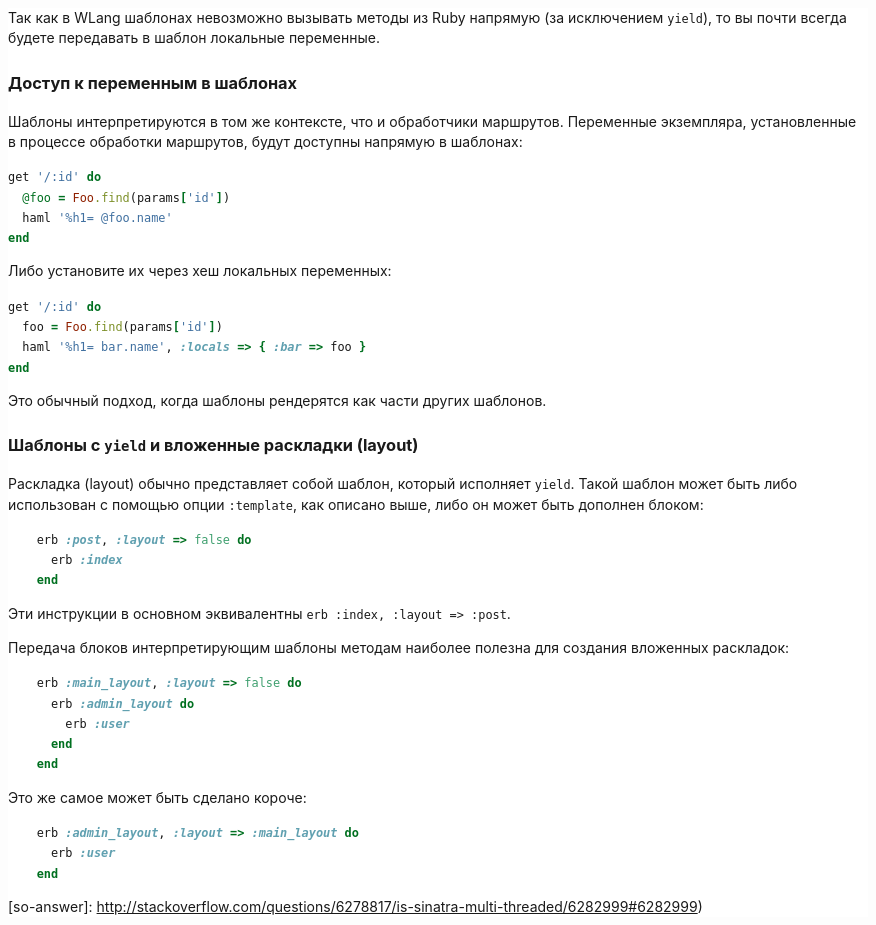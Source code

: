 
Так как в WLang шаблонах невозможно вызывать методы из Ruby напрямую (за
исключением `yield`), то вы почти всегда будете передавать в шаблон локальные
переменные.

### Доступ к переменным в шаблонах

Шаблоны интерпретируются в том же контексте, что и обработчики маршрутов.
Переменные экземпляра, установленные в процессе обработки маршрутов, будут
доступны напрямую в шаблонах:

```ruby
get '/:id' do
  @foo = Foo.find(params['id'])
  haml '%h1= @foo.name'
end
```

Либо установите их через хеш локальных переменных:

```ruby
get '/:id' do
  foo = Foo.find(params['id'])
  haml '%h1= bar.name', :locals => { :bar => foo }
end
```

Это обычный подход, когда шаблоны рендерятся как части других шаблонов.

### Шаблоны с `yield` и вложенные раскладки (layout)

Раскладка (layout) обычно представляет собой шаблон, который исполняет
`yield`.
Такой шаблон может быть либо использован с помощью опции `:template`,
как описано выше, либо он может быть дополнен блоком:

```ruby
    erb :post, :layout => false do
      erb :index
    end
```

Эти инструкции в основном эквивалентны `erb :index, :layout => :post`.

Передача блоков интерпретирующим шаблоны методам наиболее полезна для
создания вложенных раскладок:

```ruby
    erb :main_layout, :layout => false do
      erb :admin_layout do
        erb :user
      end
    end
```

Это же самое может быть сделано короче:

```ruby
    erb :admin_layout, :layout => :main_layout do
      erb :user
    end
```


[so-answer]: http://stackoverflow.com/questions/6278817/is-sinatra-multi-threaded/6282999#6282999)